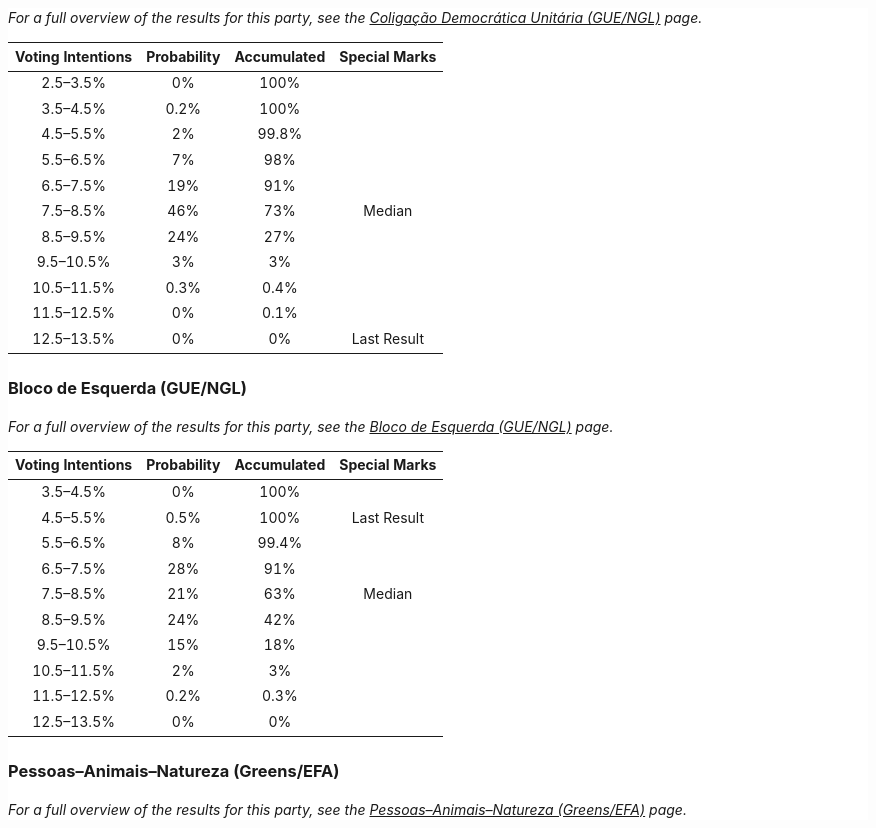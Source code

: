 *For a full overview of the results for this party, see the [Coligação Democrática Unitária (GUE/NGL)](party-coligaçãodemocráticaunitáriaguengl.html) page.*

| Voting Intentions | Probability | Accumulated | Special Marks |
|:-----------------:|:-----------:|:-----------:|:-------------:|
| 2.5–3.5% | 0% | 100% |  |
| 3.5–4.5% | 0.2% | 100% |  |
| 4.5–5.5% | 2% | 99.8% |  |
| 5.5–6.5% | 7% | 98% |  |
| 6.5–7.5% | 19% | 91% |  |
| 7.5–8.5% | 46% | 73% | Median |
| 8.5–9.5% | 24% | 27% |  |
| 9.5–10.5% | 3% | 3% |  |
| 10.5–11.5% | 0.3% | 0.4% |  |
| 11.5–12.5% | 0% | 0.1% |  |
| 12.5–13.5% | 0% | 0% | Last Result |

### Bloco de Esquerda (GUE/NGL)

*For a full overview of the results for this party, see the [Bloco de Esquerda (GUE/NGL)](party-blocodeesquerdaguengl.html) page.*

| Voting Intentions | Probability | Accumulated | Special Marks |
|:-----------------:|:-----------:|:-----------:|:-------------:|
| 3.5–4.5% | 0% | 100% |  |
| 4.5–5.5% | 0.5% | 100% | Last Result |
| 5.5–6.5% | 8% | 99.4% |  |
| 6.5–7.5% | 28% | 91% |  |
| 7.5–8.5% | 21% | 63% | Median |
| 8.5–9.5% | 24% | 42% |  |
| 9.5–10.5% | 15% | 18% |  |
| 10.5–11.5% | 2% | 3% |  |
| 11.5–12.5% | 0.2% | 0.3% |  |
| 12.5–13.5% | 0% | 0% |  |

### Pessoas–Animais–Natureza (Greens/EFA)

*For a full overview of the results for this party, see the [Pessoas–Animais–Natureza (Greens/EFA)](party-pessoas–animais–naturezagreensefa.html) page.*
